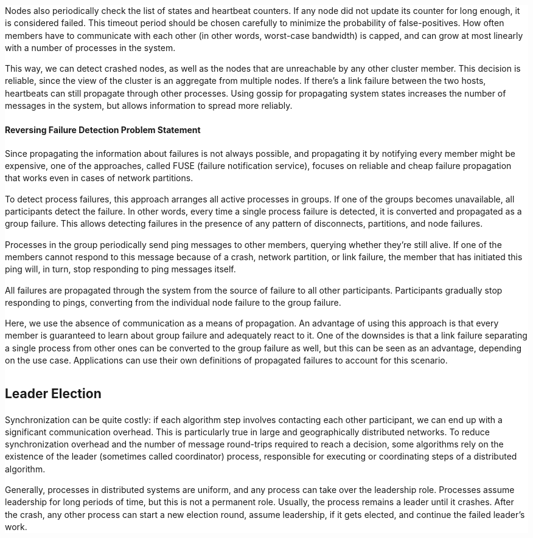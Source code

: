 Nodes also periodically check the list of states and heartbeat counters. If any node did not update its counter for long enough, it is considered failed.
This timeout period should be chosen carefully to minimize the probability of false-positives.
How often members have to communicate with each other (in other words, worst-case bandwidth) is capped, and can grow at most linearly with a number of processes in the system.

This way, we can detect crashed nodes, as well as the nodes that are unreachable by any other cluster member. This decision is reliable, since the view of the cluster is an aggregate from multiple nodes.
If there’s a link failure between the two hosts, heartbeats can still propagate through other processes.
Using gossip for propagating system states increases the number of messages in the system, but allows information to spread more reliably.

#### Reversing Failure Detection Problem Statement

Since propagating the information about failures is not always possible, and propagating it by notifying every member might be expensive, one of the approaches,
called FUSE (failure notification service), focuses on reliable and cheap failure propagation that works even in cases of network partitions.

To detect process failures, this approach arranges all active processes in groups. If one of the groups becomes unavailable, all participants detect the failure.
In other words, every time a single process failure is detected, it is converted and propagated as a group failure. This allows detecting failures in the presence of any pattern of disconnects, partitions, and node failures.

Processes in the group periodically send ping messages to other members, querying whether they’re still alive.
If one of the members cannot respond to this message because of a crash, network partition, or link failure, the member that has initiated this ping will, in turn, stop responding to ping messages itself.

All failures are propagated through the system from the source of failure to all other participants. Participants gradually stop responding to pings, converting from the individual node failure to the group failure.

Here, we use the absence of communication as a means of propagation. An advantage of using this approach is that every member is guaranteed to learn about group failure and adequately react to it.
One of the downsides is that a link failure separating a single process from other ones can be converted to the group failure as well, but this can be seen as an advantage, depending on the use case.
Applications can use their own definitions of propagated failures to account for this scenario.

## Leader Election

Synchronization can be quite costly: if each algorithm step involves contacting each other participant, we can end up with a significant communication overhead.
This is particularly true in large and geographically distributed networks.
To reduce synchronization overhead and the number of message round-trips required to reach a decision, some algorithms rely on the existence of the leader (sometimes called coordinator) process, responsible for executing or coordinating steps of a distributed algorithm.

Generally, processes in distributed systems are uniform, and any process can take over the leadership role.
Processes assume leadership for long periods of time, but this is not a permanent role. Usually, the process remains a leader until it crashes.
After the crash, any other process can start a new election round, assume leadership, if it gets elected, and continue the failed leader’s work.
